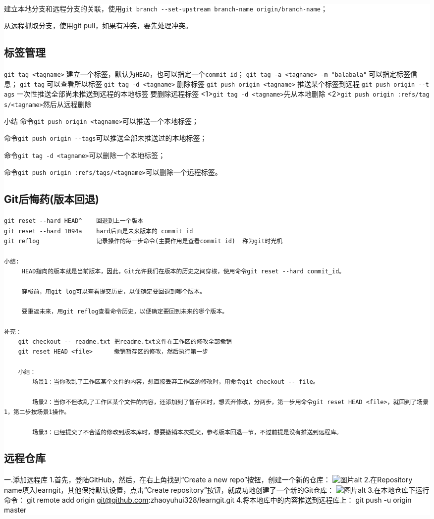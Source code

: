 建立本地分支和远程分支的关联，使用`git branch --set-upstream branch-name origin/branch-name`；

从远程抓取分支，使用git pull，如果有冲突，要先处理冲突。

## 标签管理

`git tag <tagname>` 建立一个标签，默认为`HEAD`，也可以指定一个`commit id`；
`git tag -a <tagname> -m "balabala"` 可以指定标签信息；
`git tag` 可以查看所以标签
`git tag -d <tagname>` 删除标签
`git push origin <tagname>` 推送某个标签到远程
`git push origin --tags` 一次性推送全部尚未推送到远程的本地标签
要删除远程标签 <1>`git tag -d <tagname>`先从本地删除
<2>`git push origin :refs/tags/<tagname>`然后从远程删除

小结
命令`git push origin <tagname>`可以推送一个本地标签；

命令`git push origin --tags`可以推送全部未推送过的本地标签；

命令`git tag -d <tagname>`可以删除一个本地标签；

命令`git push origin :refs/tags/<tagname>`可以删除一个远程标签。

## Git后悔药(版本回退)

    git reset --hard HEAD^    回退到上一个版本
    git reset --hard 1094a    hard后面是未来版本的 commit id
    git reflog                记录操作的每一步命令(主要作用是查看commit id)  称为git时光机
    
    小结:
         HEAD指向的版本就是当前版本，因此，Git允许我们在版本的历史之间穿梭，使用命令git reset --hard commit_id。

         穿梭前，用git log可以查看提交历史，以便确定要回退到哪个版本。

         要重返未来，用git reflog查看命令历史，以便确定要回到未来的哪个版本。
    
    补充： 
        git checkout -- readme.txt 把readme.txt文件在工作区的修改全部撤销
        git reset HEAD <file>      撤销暂存区的修改，然后执行第一步

        小结：
            场景1：当你改乱了工作区某个文件的内容，想直接丢弃工作区的修改时，用命令git checkout -- file。

            场景2：当你不但改乱了工作区某个文件的内容，还添加到了暂存区时，想丢弃修改，分两步，第一步用命令git reset HEAD <file>，就回到了场景1，第二步按场景1操作。

            场景3：已经提交了不合适的修改到版本库时，想要撤销本次提交，参考版本回退一节，不过前提是没有推送到远程库。

## 远程仓库

一.添加远程库
1.首先，登陆GitHub，然后，在右上角找到“Create a new repo”按钮，创建一个新的仓库：
    ![图片alt](images/0.png "图片title")
2.在Repository name填入learngit，其他保持默认设置，点击“Create repository”按钮，就成功地创建了一个新的Git仓库：
![图片alt](images/3.png "图片title")
3.在本地仓库下运行命令：
git remote add origin git@github.com:zhaoyuhui328/learngit.git
4.将本地库中的内容推送到远程库上：
git push -u origin master
